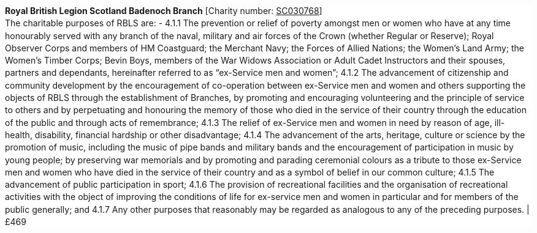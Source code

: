 <strong>Royal British Legion Scotland Badenoch Branch</strong> [Charity number: [SC030768](https://findthatcharity.uk/orgid/GB-SC-SC030768)]<br>The charitable purposes of RBLS are: - 4.1.1 The prevention or relief of poverty amongst men or women who have at any time honourably served with any branch of the naval, military and air forces of the Crown (whether Regular or Reserve); Royal Observer Corps and members of HM Coastguard; the Merchant Navy; the Forces of Allied Nations; the Women’s Land Army; the Women’s Timber Corps; Bevin Boys, members of the War Widows Association or Adult Cadet Instructors and their spouses, partners and dependants, hereinafter referred to as “ex-Service men and women”; 4.1.2 The advancement of citizenship and community development by the encouragement of co-operation between ex-Service men and women and others supporting the objects of RBLS through the establishment of Branches, by promoting and encouraging volunteering and the principle of service to others and by perpetuating and honouring the memory of those who died in the service of their country through the education of the public and through acts of remembrance; 4.1.3 The relief of ex-Service men and women in need by reason of age, ill-health, disability, financial hardship or other disadvantage; 4.1.4 The advancement of the arts, heritage, culture or science by the promotion of music, including the music of pipe bands and military bands and the encouragement of participation in music by young people; by preserving war memorials and by promoting and parading ceremonial colours as a tribute to those ex-Service men and women who have died in the service of their country and as a symbol of belief in our common culture; 4.1.5 The advancement of public participation in sport; 4.1.6 The provision of recreational facilities and the organisation of recreational activities with the object of improving the conditions of life for ex-service men and women in particular and for members of the public generally; and 4.1.7 Any other purposes that reasonably may be regarded as analogous to any of the preceding purposes. | £469
